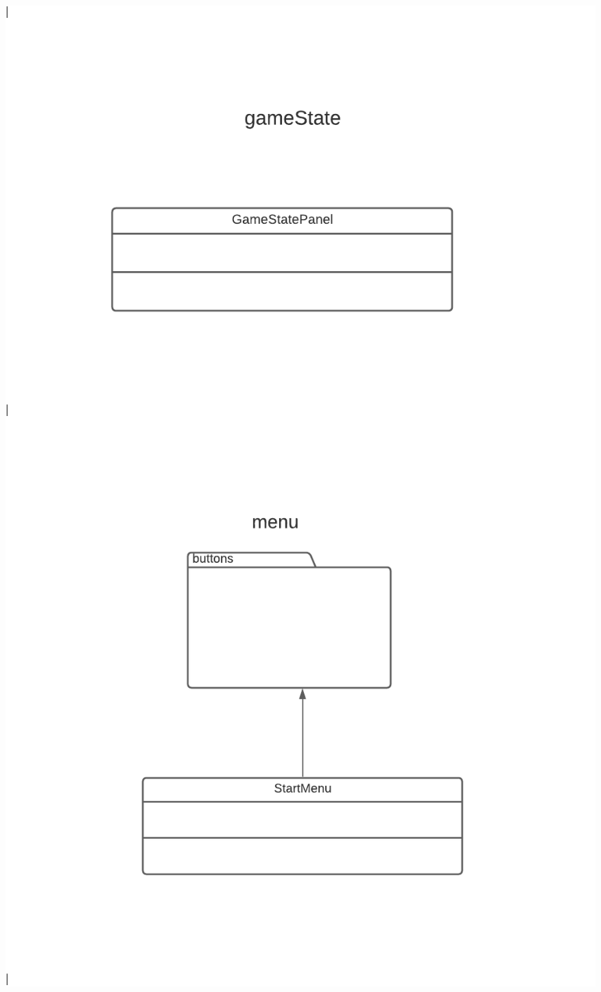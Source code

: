|<img src="models-and-sketches/package-diagrams/gameState.png">                                                                                                                                    |<img src="models-and-sketches/package-diagrams/menu.png">|